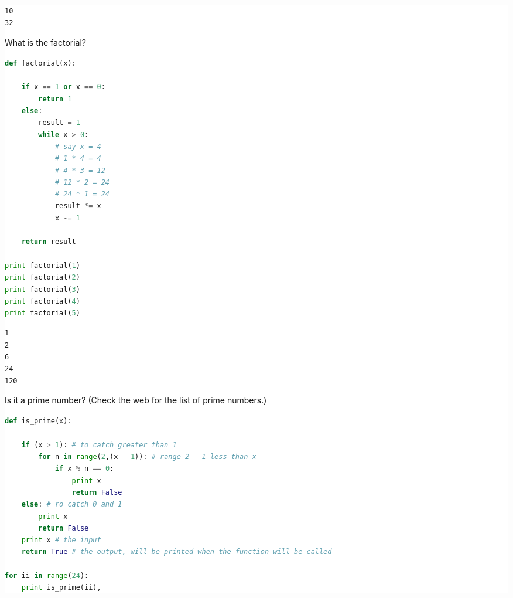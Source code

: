     10
    32
    

What is the factorial?


```python
def factorial(x):
    
    if x == 1 or x == 0:
        return 1
    else:
        result = 1
        while x > 0:
            # say x = 4
            # 1 * 4 = 4
            # 4 * 3 = 12
            # 12 * 2 = 24
            # 24 * 1 = 24
            result *= x
            x -= 1

    return result 

print factorial(1)
print factorial(2)
print factorial(3)
print factorial(4)
print factorial(5)
```

    1
    2
    6
    24
    120
    

Is it a prime number? (Check the web for the list of prime numbers.)


```python
def is_prime(x):
    
    if (x > 1): # to catch greater than 1
        for n in range(2,(x - 1)): # range 2 - 1 less than x
            if x % n == 0:
                print x
                return False
    else: # ro catch 0 and 1
        print x
        return False
    print x # the input
    return True # the output, will be printed when the function will be called

for ii in range(24):
    print is_prime(ii),
```
